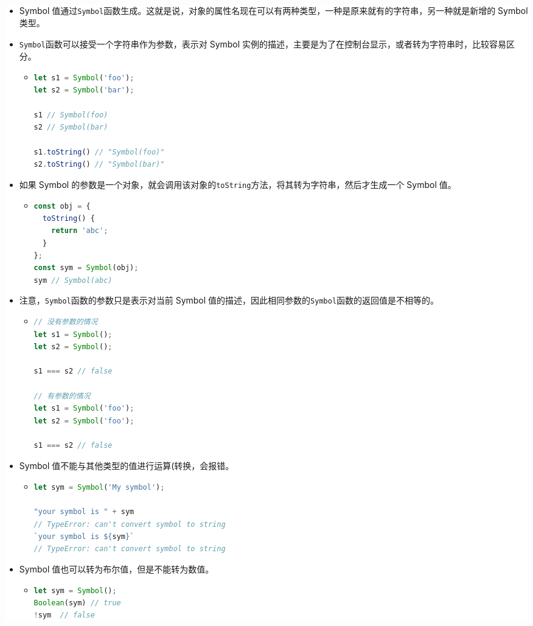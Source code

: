 - Symbol 值通过`Symbol`函数生成。这就是说，对象的属性名现在可以有两种类型，一种是原来就有的字符串，另一种就是新增的 Symbol 类型。

- `Symbol`函数可以接受一个字符串作为参数，表示对 Symbol 实例的描述，主要是为了在控制台显示，或者转为字符串时，比较容易区分。
  
  - ```js
    let s1 = Symbol('foo');
    let s2 = Symbol('bar');
    
    s1 // Symbol(foo)
    s2 // Symbol(bar)
    
    s1.toString() // "Symbol(foo)"
    s2.toString() // "Symbol(bar)"
    ```

- 如果 Symbol 的参数是一个对象，就会调用该对象的`toString`方法，将其转为字符串，然后才生成一个 Symbol 值。
  
  - ```js
    const obj = {
      toString() {
        return 'abc';
      }
    };
    const sym = Symbol(obj);
    sym // Symbol(abc)
    ```

- 注意，`Symbol`函数的参数只是表示对当前 Symbol 值的描述，因此相同参数的`Symbol`函数的返回值是不相等的。
  
  - ```js
    // 没有参数的情况
    let s1 = Symbol();
    let s2 = Symbol();
    
    s1 === s2 // false
    
    // 有参数的情况
    let s1 = Symbol('foo');
    let s2 = Symbol('foo');
    
    s1 === s2 // false
    ```

- Symbol 值不能与其他类型的值进行运算(转换，会报错。
  
  - ```js
    let sym = Symbol('My symbol');
    
    "your symbol is " + sym
    // TypeError: can't convert symbol to string
    `your symbol is ${sym}`
    // TypeError: can't convert symbol to string
    ```

- Symbol 值也可以转为布尔值，但是不能转为数值。
  
  - ```js
    let sym = Symbol();
    Boolean(sym) // true
    !sym  // false
    